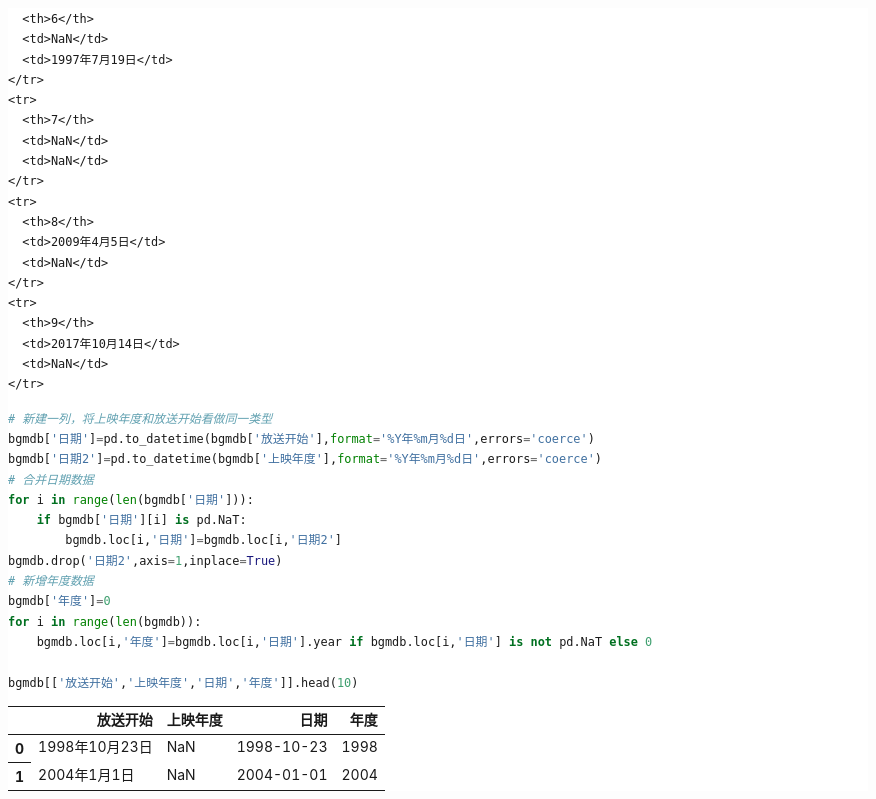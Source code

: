       <th>6</th>
      <td>NaN</td>
      <td>1997年7月19日</td>
    </tr>
    <tr>
      <th>7</th>
      <td>NaN</td>
      <td>NaN</td>
    </tr>
    <tr>
      <th>8</th>
      <td>2009年4月5日</td>
      <td>NaN</td>
    </tr>
    <tr>
      <th>9</th>
      <td>2017年10月14日</td>
      <td>NaN</td>
    </tr>
  </tbody>
</table>

```python
# 新建一列，将上映年度和放送开始看做同一类型
bgmdb['日期']=pd.to_datetime(bgmdb['放送开始'],format='%Y年%m月%d日',errors='coerce')
bgmdb['日期2']=pd.to_datetime(bgmdb['上映年度'],format='%Y年%m月%d日',errors='coerce')
# 合并日期数据
for i in range(len(bgmdb['日期'])):
    if bgmdb['日期'][i] is pd.NaT:
        bgmdb.loc[i,'日期']=bgmdb.loc[i,'日期2']
bgmdb.drop('日期2',axis=1,inplace=True)
# 新增年度数据
bgmdb['年度']=0
for i in range(len(bgmdb)):
    bgmdb.loc[i,'年度']=bgmdb.loc[i,'日期'].year if bgmdb.loc[i,'日期'] is not pd.NaT else 0
    
bgmdb[['放送开始','上映年度','日期','年度']].head(10)
```
<table border="0" class="dataframe">
  <thead>
    <tr style="text-align: right;">
      <th></th>
      <th>放送开始</th>
      <th>上映年度</th>
      <th>日期</th>
      <th>年度</th>
    </tr>
  </thead>
  <tbody>
    <tr>
      <th>0</th>
      <td>1998年10月23日</td>
      <td>NaN</td>
      <td>1998-10-23</td>
      <td>1998</td>
    </tr>
    <tr>
      <th>1</th>
      <td>2004年1月1日</td>
      <td>NaN</td>
      <td>2004-01-01</td>
      <td>2004</td>
    </tr>
    <tr>
